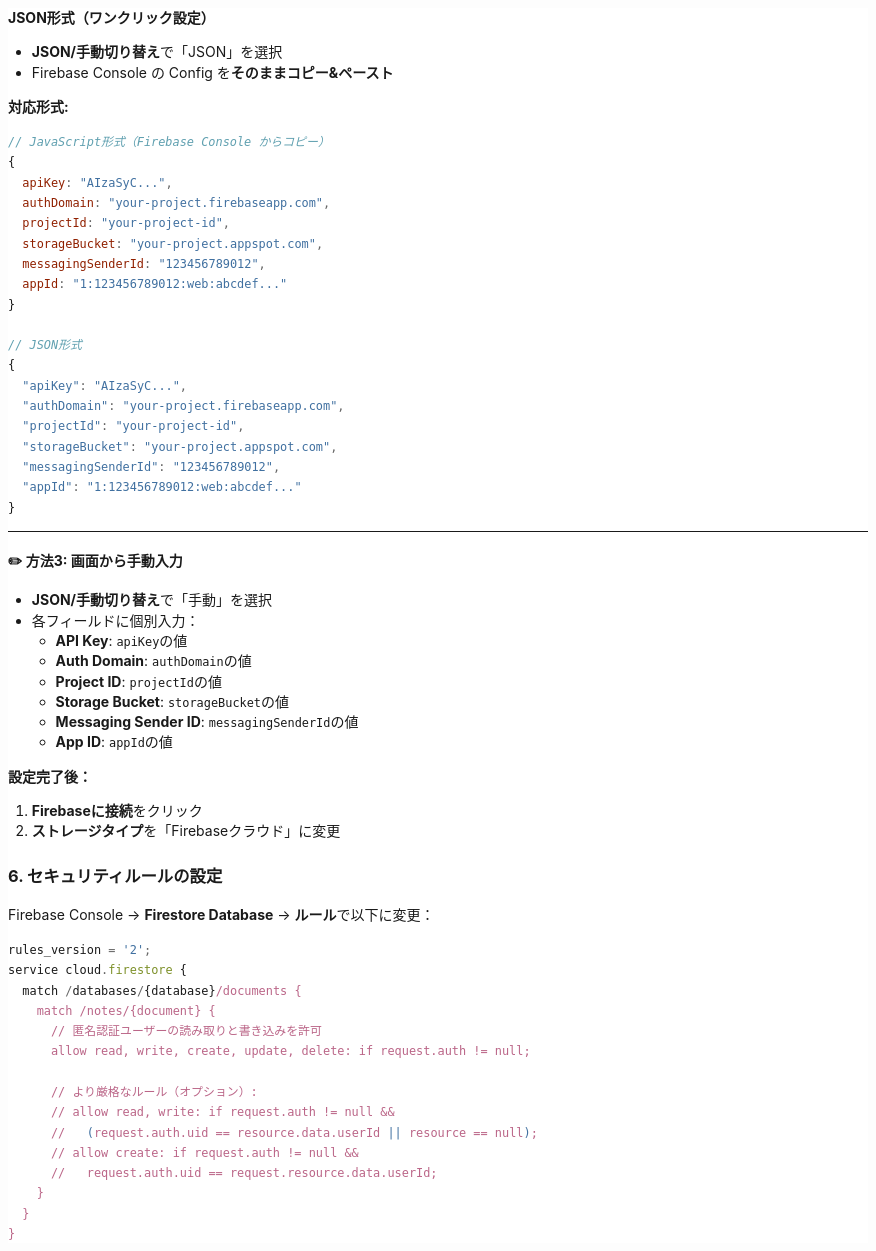 **JSON形式（ワンクリック設定）**
- **JSON/手動切り替え**で「JSON」を選択
- Firebase Console の Config を**そのままコピー&ペースト**

**対応形式:**
```javascript
// JavaScript形式（Firebase Console からコピー）
{
  apiKey: "AIzaSyC...",
  authDomain: "your-project.firebaseapp.com",
  projectId: "your-project-id",
  storageBucket: "your-project.appspot.com",
  messagingSenderId: "123456789012",
  appId: "1:123456789012:web:abcdef..."
}

// JSON形式
{
  "apiKey": "AIzaSyC...",
  "authDomain": "your-project.firebaseapp.com",
  "projectId": "your-project-id",
  "storageBucket": "your-project.appspot.com",
  "messagingSenderId": "123456789012",
  "appId": "1:123456789012:web:abcdef..."
}
```

---

#### ✏️ **方法3: 画面から手動入力**

- **JSON/手動切り替え**で「手動」を選択
- 各フィールドに個別入力：
   - **API Key**: `apiKey`の値
   - **Auth Domain**: `authDomain`の値
   - **Project ID**: `projectId`の値
   - **Storage Bucket**: `storageBucket`の値
   - **Messaging Sender ID**: `messagingSenderId`の値
   - **App ID**: `appId`の値

**設定完了後：**
1. **Firebaseに接続**をクリック
2. **ストレージタイプ**を「Firebaseクラウド」に変更

### 6. セキュリティルールの設定

Firebase Console → **Firestore Database** → **ルール**で以下に変更：

```javascript
rules_version = '2';
service cloud.firestore {
  match /databases/{database}/documents {
    match /notes/{document} {
      // 匿名認証ユーザーの読み取りと書き込みを許可
      allow read, write, create, update, delete: if request.auth != null;
      
      // より厳格なルール（オプション）:
      // allow read, write: if request.auth != null && 
      //   (request.auth.uid == resource.data.userId || resource == null);
      // allow create: if request.auth != null && 
      //   request.auth.uid == request.resource.data.userId;
    }
  }
}
```
